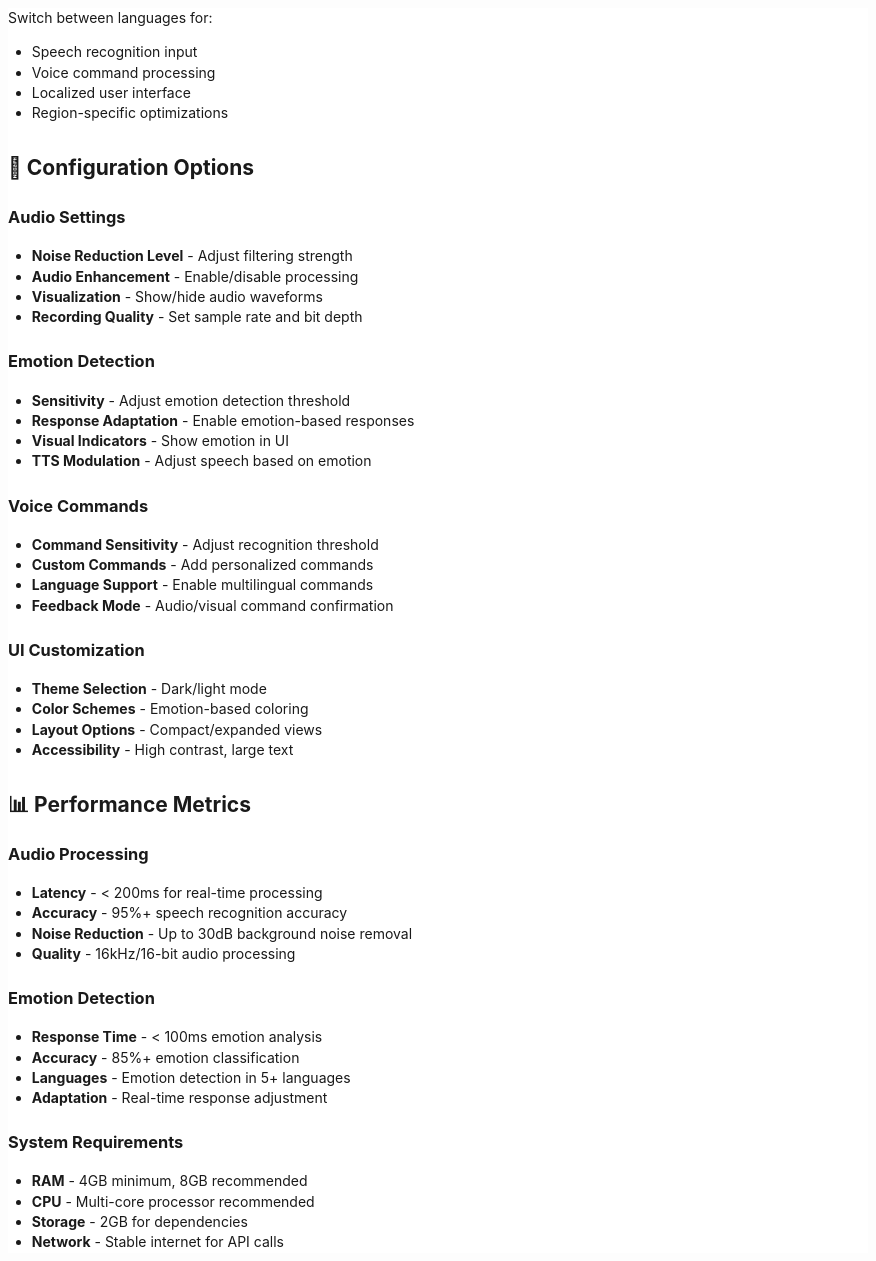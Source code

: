 Switch between languages for:
- Speech recognition input
- Voice command processing
- Localized user interface
- Region-specific optimizations

## 🔧 Configuration Options

### Audio Settings
- **Noise Reduction Level** - Adjust filtering strength
- **Audio Enhancement** - Enable/disable processing
- **Visualization** - Show/hide audio waveforms
- **Recording Quality** - Set sample rate and bit depth

### Emotion Detection
- **Sensitivity** - Adjust emotion detection threshold
- **Response Adaptation** - Enable emotion-based responses
- **Visual Indicators** - Show emotion in UI
- **TTS Modulation** - Adjust speech based on emotion

### Voice Commands
- **Command Sensitivity** - Adjust recognition threshold
- **Custom Commands** - Add personalized commands
- **Language Support** - Enable multilingual commands
- **Feedback Mode** - Audio/visual command confirmation

### UI Customization
- **Theme Selection** - Dark/light mode
- **Color Schemes** - Emotion-based coloring
- **Layout Options** - Compact/expanded views
- **Accessibility** - High contrast, large text

## 📊 Performance Metrics

### Audio Processing
- **Latency** - < 200ms for real-time processing
- **Accuracy** - 95%+ speech recognition accuracy
- **Noise Reduction** - Up to 30dB background noise removal
- **Quality** - 16kHz/16-bit audio processing

### Emotion Detection
- **Response Time** - < 100ms emotion analysis
- **Accuracy** - 85%+ emotion classification
- **Languages** - Emotion detection in 5+ languages
- **Adaptation** - Real-time response adjustment

### System Requirements
- **RAM** - 4GB minimum, 8GB recommended
- **CPU** - Multi-core processor recommended
- **Storage** - 2GB for dependencies
- **Network** - Stable internet for API calls
